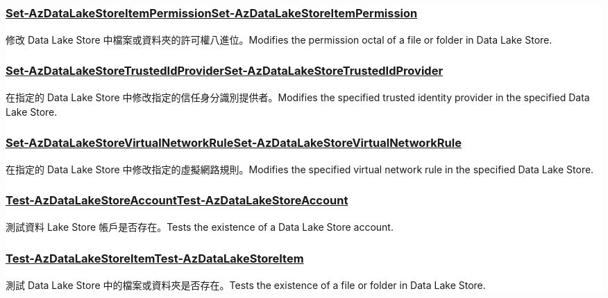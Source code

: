 ### [<span data-ttu-id="77b77-182">Set-AzDataLakeStoreItemPermission</span><span class="sxs-lookup"><span data-stu-id="77b77-182">Set-AzDataLakeStoreItemPermission</span></span>](Set-AzDataLakeStoreItemPermission.md)
<span data-ttu-id="77b77-183">修改 Data Lake Store 中檔案或資料夾的許可權八進位。</span><span class="sxs-lookup"><span data-stu-id="77b77-183">Modifies the permission octal of a file or folder in Data Lake Store.</span></span>

### [<span data-ttu-id="77b77-184">Set-AzDataLakeStoreTrustedIdProvider</span><span class="sxs-lookup"><span data-stu-id="77b77-184">Set-AzDataLakeStoreTrustedIdProvider</span></span>](Set-AzDataLakeStoreTrustedIdProvider.md)
<span data-ttu-id="77b77-185">在指定的 Data Lake Store 中修改指定的信任身分識別提供者。</span><span class="sxs-lookup"><span data-stu-id="77b77-185">Modifies the specified trusted identity provider in the specified Data Lake Store.</span></span>

### [<span data-ttu-id="77b77-186">Set-AzDataLakeStoreVirtualNetworkRule</span><span class="sxs-lookup"><span data-stu-id="77b77-186">Set-AzDataLakeStoreVirtualNetworkRule</span></span>](Set-AzDataLakeStoreVirtualNetworkRule.md)
<span data-ttu-id="77b77-187">在指定的 Data Lake Store 中修改指定的虛擬網路規則。</span><span class="sxs-lookup"><span data-stu-id="77b77-187">Modifies the specified virtual network rule in the specified Data Lake Store.</span></span>

### [<span data-ttu-id="77b77-188">Test-AzDataLakeStoreAccount</span><span class="sxs-lookup"><span data-stu-id="77b77-188">Test-AzDataLakeStoreAccount</span></span>](Test-AzDataLakeStoreAccount.md)
<span data-ttu-id="77b77-189">測試資料 Lake Store 帳戶是否存在。</span><span class="sxs-lookup"><span data-stu-id="77b77-189">Tests the existence of a Data Lake Store account.</span></span>

### [<span data-ttu-id="77b77-190">Test-AzDataLakeStoreItem</span><span class="sxs-lookup"><span data-stu-id="77b77-190">Test-AzDataLakeStoreItem</span></span>](Test-AzDataLakeStoreItem.md)
<span data-ttu-id="77b77-191">測試 Data Lake Store 中的檔案或資料夾是否存在。</span><span class="sxs-lookup"><span data-stu-id="77b77-191">Tests the existence of a file or folder in Data Lake Store.</span></span>

